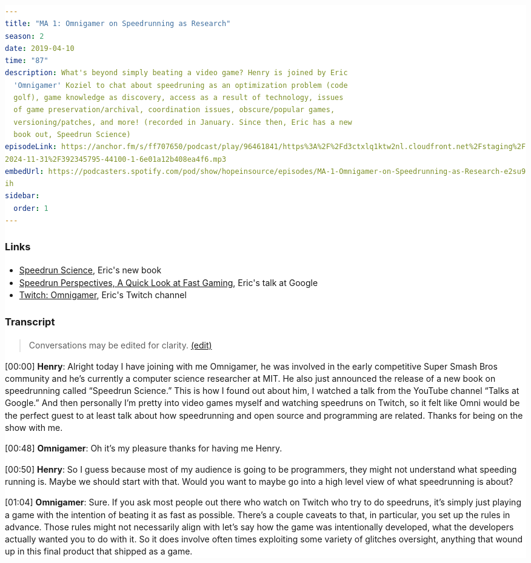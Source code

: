 ```yaml
---
title: "MA 1: Omnigamer on Speedrunning as Research"
season: 2
date: 2019-04-10
time: "87"
description: What's beyond simply beating a video game? Henry is joined by Eric
  'Omnigamer' Koziel to chat about speedruning as an optimization problem (code
  golf), game knowledge as discovery, access as a result of technology, issues
  of game preservation/archival, coordination issues, obscure/popular games,
  versioning/patches, and more! (recorded in January. Since then, Eric has a new
  book out, Speedrun Science)
episodeLink: https://anchor.fm/s/ff707650/podcast/play/96461841/https%3A%2F%2Fd3ctxlq1ktw2nl.cloudfront.net%2Fstaging%2F2024-11-31%2F392345795-44100-1-6e01a12b408ea4f6.mp3
embedUrl: https://podcasters.spotify.com/pod/show/hopeinsource/episodes/MA-1-Omnigamer-on-Speedrunning-as-Research-e2su9ih
sidebar:
  order: 1
---
```

### Links

- [Speedrun Science](https://www.fangamer.com/products/speedrun-book), Eric's new book
- [Speedrun Perspectives, A Quick Look at Fast Gaming](https://www.youtube.com/watch?v=145EqyR_MYo), Eric's talk at Google
- [Twitch: Omnigamer](https://www.twitch.tv/omnigamer), Eric's Twitch channel

### Transcript

> Conversations may be edited for clarity. [(edit)](https://github.com/hzoo/hopeinsource.com/edit/master/season-2/speedrunning.md)

[00:00] **Henry**: Alright today I have joining with me Omnigamer, he was involved in the early competitive Super Smash Bros community and he’s currently a computer science researcher at MIT. He also just announced the release of a new book on speedrunning called “Speedrun Science.” This is how I found out about him, I watched a talk from the YouTube channel “Talks at Google.” And then personally I’m pretty into video games myself and watching speedruns on Twitch, so it felt like Omni would be the perfect guest to at least talk about how speedrunning and open source and programming are related. Thanks for being on the show with me.

[00:48] **Omnigamer**: Oh it’s my pleasure thanks for having me Henry.

[00:50] **Henry**: So I guess because most of my audience is going to be programmers, they might not understand what speeding running is. Maybe we should start with that. Would you want to maybe go into a high level view of what speedrunning is about?

[01:04] **Omnigamer**: Sure. If you ask most people out there who watch on Twitch who try to do speedruns, it’s simply just playing a game with the intention of beating it as fast as possible. There’s a couple caveats to that, in particular, you set up the rules in advance. Those rules might not necessarily align with let’s say how the game was intentionally developed, what the developers actually wanted you to do with it. So it does involve often times exploiting some variety of glitches oversight, anything that wound up in this final product that shipped as a game.
